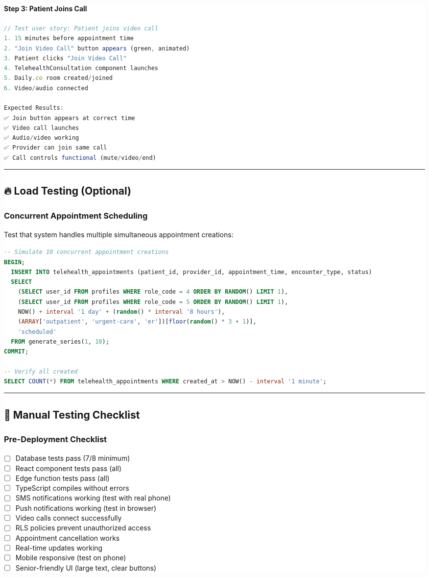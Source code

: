 #### Step 3: Patient Joins Call

```typescript
// Test user story: Patient joins video call
1. 15 minutes before appointment time
2. "Join Video Call" button appears (green, animated)
3. Patient clicks "Join Video Call"
4. TelehealthConsultation component launches
5. Daily.co room created/joined
6. Video/audio connected

Expected Results:
✅ Join button appears at correct time
✅ Video call launches
✅ Audio/video working
✅ Provider can join same call
✅ Call controls functional (mute/video/end)
```

---

## 🔥 Load Testing (Optional)

### Concurrent Appointment Scheduling

Test that system handles multiple simultaneous appointment creations:

```sql
-- Simulate 10 concurrent appointment creations
BEGIN;
  INSERT INTO telehealth_appointments (patient_id, provider_id, appointment_time, encounter_type, status)
  SELECT
    (SELECT user_id FROM profiles WHERE role_code = 4 ORDER BY RANDOM() LIMIT 1),
    (SELECT user_id FROM profiles WHERE role_code = 5 ORDER BY RANDOM() LIMIT 1),
    NOW() + interval '1 day' + (random() * interval '8 hours'),
    (ARRAY['outpatient', 'urgent-care', 'er'])[floor(random() * 3 + 1)],
    'scheduled'
  FROM generate_series(1, 10);
COMMIT;

-- Verify all created
SELECT COUNT(*) FROM telehealth_appointments WHERE created_at > NOW() - interval '1 minute';
```

---

## 📝 Manual Testing Checklist

### Pre-Deployment Checklist

- [ ] Database tests pass (7/8 minimum)
- [ ] React component tests pass (all)
- [ ] Edge function tests pass (all)
- [ ] TypeScript compiles without errors
- [ ] SMS notifications working (test with real phone)
- [ ] Push notifications working (test in browser)
- [ ] Video calls connect successfully
- [ ] RLS policies prevent unauthorized access
- [ ] Appointment cancellation works
- [ ] Real-time updates working
- [ ] Mobile responsive (test on phone)
- [ ] Senior-friendly UI (large text, clear buttons)
